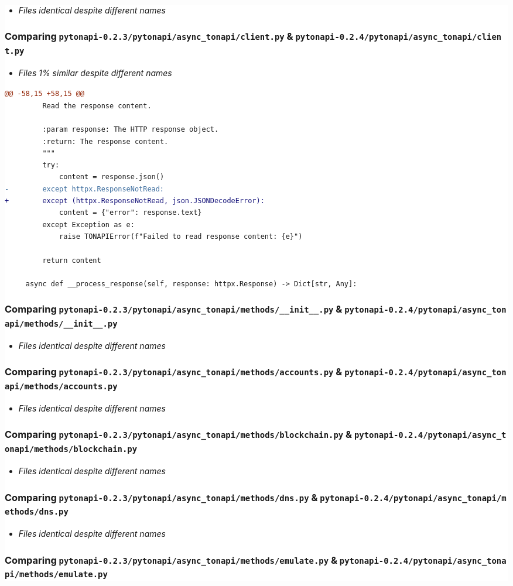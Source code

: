  * *Files identical despite different names*

### Comparing `pytonapi-0.2.3/pytonapi/async_tonapi/client.py` & `pytonapi-0.2.4/pytonapi/async_tonapi/client.py`

 * *Files 1% similar despite different names*

```diff
@@ -58,15 +58,15 @@
         Read the response content.
 
         :param response: The HTTP response object.
         :return: The response content.
         """
         try:
             content = response.json()
-        except httpx.ResponseNotRead:
+        except (httpx.ResponseNotRead, json.JSONDecodeError):
             content = {"error": response.text}
         except Exception as e:
             raise TONAPIError(f"Failed to read response content: {e}")
 
         return content
 
     async def __process_response(self, response: httpx.Response) -> Dict[str, Any]:
```

### Comparing `pytonapi-0.2.3/pytonapi/async_tonapi/methods/__init__.py` & `pytonapi-0.2.4/pytonapi/async_tonapi/methods/__init__.py`

 * *Files identical despite different names*

### Comparing `pytonapi-0.2.3/pytonapi/async_tonapi/methods/accounts.py` & `pytonapi-0.2.4/pytonapi/async_tonapi/methods/accounts.py`

 * *Files identical despite different names*

### Comparing `pytonapi-0.2.3/pytonapi/async_tonapi/methods/blockchain.py` & `pytonapi-0.2.4/pytonapi/async_tonapi/methods/blockchain.py`

 * *Files identical despite different names*

### Comparing `pytonapi-0.2.3/pytonapi/async_tonapi/methods/dns.py` & `pytonapi-0.2.4/pytonapi/async_tonapi/methods/dns.py`

 * *Files identical despite different names*

### Comparing `pytonapi-0.2.3/pytonapi/async_tonapi/methods/emulate.py` & `pytonapi-0.2.4/pytonapi/async_tonapi/methods/emulate.py`
